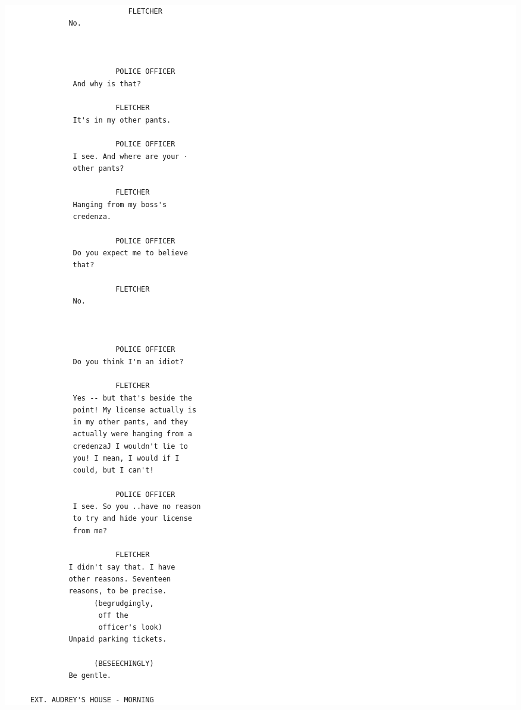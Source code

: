                                  FLETCHER
                   No.

          

                              POLICE OFFICER
                    And why is that?

                              FLETCHER
                    It's in my other pants.

                              POLICE OFFICER
                    I see. And where are your ·
                    other pants?

                              FLETCHER
                    Hanging from my boss's
                    credenza.

                              POLICE OFFICER
                    Do you expect me to believe
                    that?

                              FLETCHER
                    No.

          

                              POLICE OFFICER
                    Do you think I'm an idiot?

                              FLETCHER
                    Yes -- but that's beside the
                    point! My license actually is
                    in my other pants, and they
                    actually were hanging from a
                    credenzaJ I wouldn't lie to
                    you! I mean, I would if I
                    could, but I can't!

                              POLICE OFFICER
                    I see. So you ..have no reason
                    to try and hide your license
                    from me?

                              FLETCHER
                   I didn't say that. I have
                   other reasons. Seventeen
                   reasons, to be precise.
                         (begrudgingly,
                          off the
                          officer's look)
                   Unpaid parking tickets.

                         (BESEECHINGLY)
                   Be gentle.

          EXT. AUDREY'S HOUSE - MORNING
